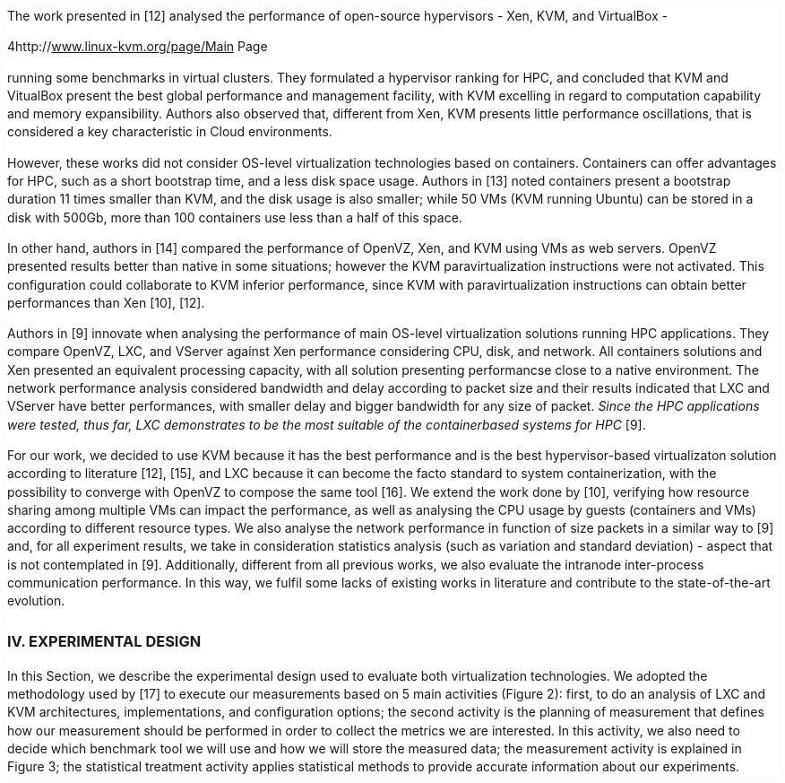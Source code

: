 The work presented in [12] analysed the performance of open-source hypervisors - Xen, KVM, and VirtualBox -

4http://www.linux-kvm.org/page/Main Page

running some benchmarks in virtual clusters. They formulated a hypervisor ranking for HPC, and concluded that KVM and VitualBox present the best global performance and management facility, with KVM excelling in regard to computation capability and memory expansibility. Authors also observed that, different from Xen, KVM presents little performance oscillations, that is considered a key characteristic in Cloud environments.

However, these works did not consider OS-level virtualization technologies based on containers. Containers can offer advantages for HPC, such as a short bootstrap time, and a less disk space usage. Authors in [13] noted containers present a bootstrap duration 11 times smaller than KVM, and the disk usage is also smaller; while 50 VMs (KVM running Ubuntu) can be stored in a disk with 500Gb, more than 100 containers use less than a half of this space.

In other hand, authors in [14] compared the performance of OpenVZ, Xen, and KVM using VMs as web servers. OpenVZ presented results better than native in some situations; however the KVM paravirtualization instructions were not activated. This configuration could collaborate to KVM inferior performance, since KVM with paravirtualization instructions can obtain better performances than Xen [10], [12].

Authors in [9] innovate when analysing the performance of main OS-level virtualization solutions running HPC applications. They compare OpenVZ, LXC, and VServer against Xen performance considering CPU, disk, and network. All containers solutions and Xen presented an equivalent processing capacity, with all solution presenting performancse close to a native environment. The network performance analysis considered bandwidth and delay according to packet size and their results indicated that LXC and VServer have better performances, with smaller delay and bigger bandwidth for any size of packet. *Since the HPC applications were tested, thus far, LXC demonstrates to be the most suitable of the containerbased systems for HPC* [9].

For our work, we decided to use KVM because it has the best performance and is the best hypervisor-based virtualizaton solution according to literature [12], [15], and LXC because it can become the facto standard to system containerization, with the possibility to converge with OpenVZ to compose the same tool [16]. We extend the work done by [10], verifying how resource sharing among multiple VMs can impact the performance, as well as analysing the CPU usage by guests (containers and VMs) according to different resource types. We also analyse the network performance in function of size packets in a similar way to [9] and, for all experiment results, we take in consideration statistics analysis (such as variation and standard deviation) - aspect that is not contemplated in [9]. Additionally, different from all previous works, we also evaluate the intranode inter-process communication performance. In this way, we fulfil some lacks of existing works in literature and contribute to the state-of-the-art evolution.

### IV. EXPERIMENTAL DESIGN

In this Section, we describe the experimental design used to evaluate both virtualization technologies. We adopted the methodology used by [17] to execute our measurements based on 5 main activities (Figure 2): first, to do an analysis of LXC and KVM architectures, implementations, and configuration options; the second activity is the planning of measurement that defines how our measurement should be performed in order to collect the metrics we are interested. In this activity, we also need to decide which benchmark tool we will use and how we will store the measured data; the measurement activity is explained in Figure 3; the statistical treatment activity applies statistical methods to provide accurate information about our experiments.
